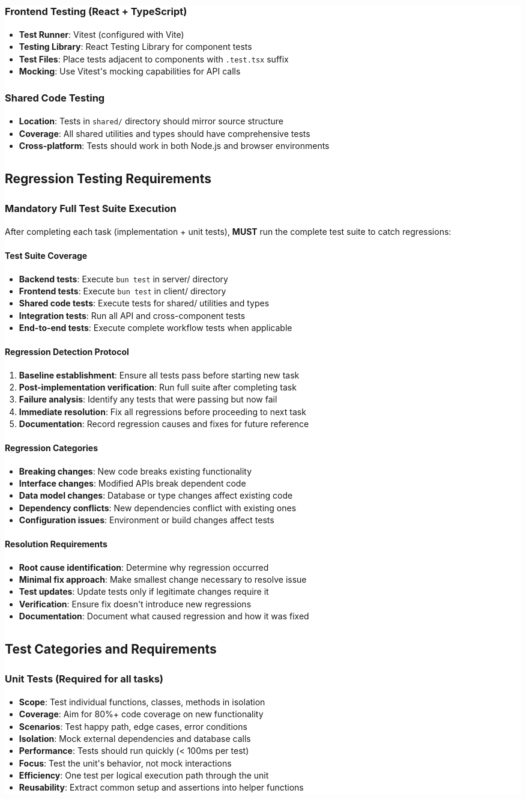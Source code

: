 ### Frontend Testing (React + TypeScript)
- **Test Runner**: Vitest (configured with Vite)
- **Testing Library**: React Testing Library for component tests
- **Test Files**: Place tests adjacent to components with `.test.tsx` suffix
- **Mocking**: Use Vitest's mocking capabilities for API calls

### Shared Code Testing
- **Location**: Tests in `shared/` directory should mirror source structure
- **Coverage**: All shared utilities and types should have comprehensive tests
- **Cross-platform**: Tests should work in both Node.js and browser environments

## Regression Testing Requirements

### Mandatory Full Test Suite Execution
After completing each task (implementation + unit tests), **MUST** run the complete test suite to catch regressions:

#### Test Suite Coverage
- **Backend tests**: Execute `bun test` in server/ directory
- **Frontend tests**: Execute `bun test` in client/ directory  
- **Shared code tests**: Execute tests for shared/ utilities and types
- **Integration tests**: Run all API and cross-component tests
- **End-to-end tests**: Execute complete workflow tests when applicable

#### Regression Detection Protocol
1. **Baseline establishment**: Ensure all tests pass before starting new task
2. **Post-implementation verification**: Run full suite after completing task
3. **Failure analysis**: Identify any tests that were passing but now fail
4. **Immediate resolution**: Fix all regressions before proceeding to next task
5. **Documentation**: Record regression causes and fixes for future reference

#### Regression Categories
- **Breaking changes**: New code breaks existing functionality
- **Interface changes**: Modified APIs break dependent code
- **Data model changes**: Database or type changes affect existing code
- **Dependency conflicts**: New dependencies conflict with existing ones
- **Configuration issues**: Environment or build changes affect tests

#### Resolution Requirements
- **Root cause identification**: Determine why regression occurred
- **Minimal fix approach**: Make smallest change necessary to resolve issue
- **Test updates**: Update tests only if legitimate changes require it
- **Verification**: Ensure fix doesn't introduce new regressions
- **Documentation**: Document what caused regression and how it was fixed

## Test Categories and Requirements

### Unit Tests (Required for all tasks)
- **Scope**: Test individual functions, classes, methods in isolation
- **Coverage**: Aim for 80%+ code coverage on new functionality
- **Scenarios**: Test happy path, edge cases, error conditions
- **Isolation**: Mock external dependencies and database calls
- **Performance**: Tests should run quickly (< 100ms per test)
- **Focus**: Test the unit's behavior, not mock interactions
- **Efficiency**: One test per logical execution path through the unit
- **Reusability**: Extract common setup and assertions into helper functions
